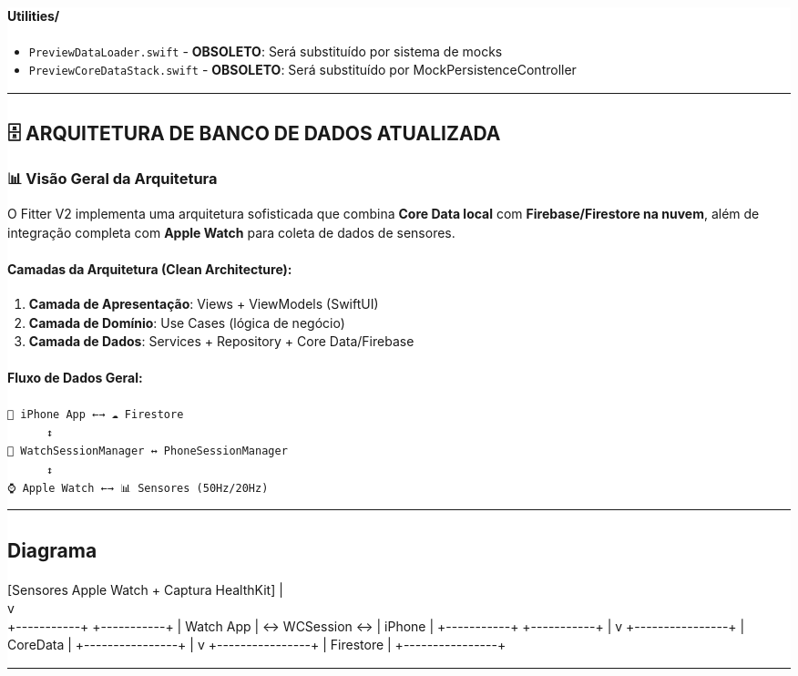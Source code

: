 #### **Utilities/**
- `PreviewDataLoader.swift` - **OBSOLETO**: Será substituído por sistema de mocks
- `PreviewCoreDataStack.swift` - **OBSOLETO**: Será substituído por MockPersistenceController

---

## 🗄️ **ARQUITETURA DE BANCO DE DADOS ATUALIZADA**

### **📊 Visão Geral da Arquitetura**

O Fitter V2 implementa uma arquitetura sofisticada que combina **Core Data local** com **Firebase/Firestore na nuvem**, além de integração completa com **Apple Watch** para coleta de dados de sensores.

#### **Camadas da Arquitetura (Clean Architecture):**
1. **Camada de Apresentação**: Views + ViewModels (SwiftUI)
2. **Camada de Domínio**: Use Cases (lógica de negócio)
3. **Camada de Dados**: Services + Repository + Core Data/Firebase

#### **Fluxo de Dados Geral:**
```
📱 iPhone App ←→ ☁️ Firestore
      ↕
🔄 WatchSessionManager ↔ PhoneSessionManager
      ↕
⌚ Apple Watch ←→ 📊 Sensores (50Hz/20Hz)
```
---

## Diagrama

[Sensores Apple Watch + Captura HealthKit]
                  |                         
                  v                         
            +-----------+               +-----------+
            | Watch App | ↔ WCSession ↔ |  iPhone   |
            +-----------+               +-----------+
                                              |
                                              v
                                      +----------------+
                                      |    CoreData    |
                                      +----------------+
                                              |
                                              v
                                      +----------------+
                                      |   Firestore    |
                                      +----------------+

---
